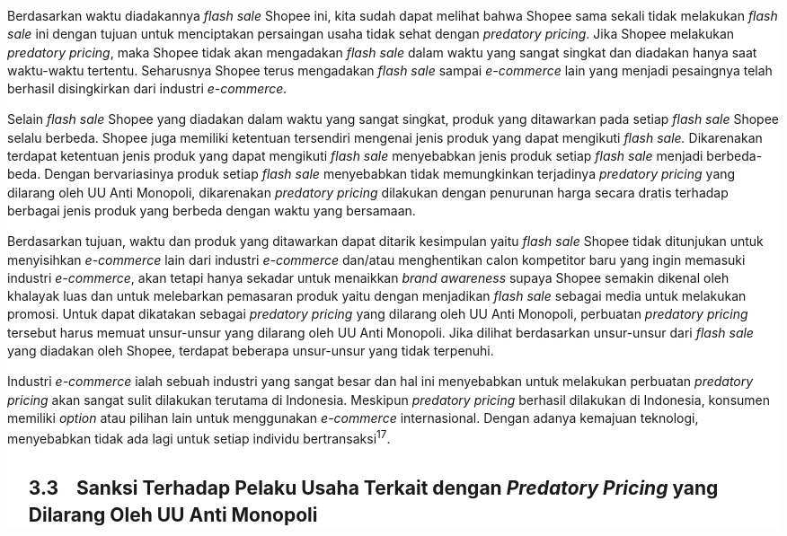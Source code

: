 <p><span class="font2">Berdasarkan waktu diadakannya </span><span class="font2" style="font-style:italic;">flash sale</span><span class="font2"> Shopee ini, kita sudah dapat melihat bahwa Shopee sama sekali tidak melakukan </span><span class="font2" style="font-style:italic;">flash sale</span><span class="font2"> ini dengan tujuan untuk menciptakan persaingan usaha tidak sehat dengan </span><span class="font2" style="font-style:italic;">predatory pricing</span><span class="font2">. Jika Shopee melakukan </span><span class="font2" style="font-style:italic;">predatory pricing</span><span class="font2">, maka Shopee tidak akan mengadakan </span><span class="font2" style="font-style:italic;">flash sale</span><span class="font2"> dalam waktu yang sangat singkat dan diadakan hanya saat waktu-waktu tertentu. Seharusnya Shopee terus mengadakan </span><span class="font2" style="font-style:italic;">flash sale</span><span class="font2"> sampai </span><span class="font2" style="font-style:italic;">e-commerce</span><span class="font2"> lain yang menjadi pesaingnya telah berhasil disingkirkan dari industri </span><span class="font2" style="font-style:italic;">e-commerce.</span></p>
<p><span class="font2">Selain </span><span class="font2" style="font-style:italic;">flash sale</span><span class="font2"> Shopee yang diadakan dalam waktu yang sangat singkat, produk yang ditawarkan pada setiap </span><span class="font2" style="font-style:italic;">flash sale</span><span class="font2"> Shopee selalu berbeda. Shopee juga memiliki ketentuan tersendiri mengenai jenis produk yang dapat mengikuti </span><span class="font2" style="font-style:italic;">flash sale. </span><span class="font2">Dikarenakan terdapat ketentuan jenis produk yang dapat mengikuti </span><span class="font2" style="font-style:italic;">flash sale </span><span class="font2">menyebabkan jenis produk setiap </span><span class="font2" style="font-style:italic;">flash sale</span><span class="font2"> menjadi berbeda-beda. Dengan bervariasinya produk setiap </span><span class="font2" style="font-style:italic;">flash sale</span><span class="font2"> menyebabkan tidak memungkinkan terjadinya </span><span class="font2" style="font-style:italic;">predatory pricing </span><span class="font2">yang dilarang oleh UU Anti Monopoli, dikarenakan </span><span class="font2" style="font-style:italic;">predatory pricing</span><span class="font2"> dilakukan dengan penurunan harga secara dratis terhadap berbagai jenis produk yang berbeda dengan waktu yang bersamaan.</span></p>
<p><span class="font2">Berdasarkan tujuan, waktu dan produk yang ditawarkan dapat ditarik kesimpulan yaitu </span><span class="font2" style="font-style:italic;">flash sale</span><span class="font2"> Shopee tidak ditunjukan untuk menyisihkan </span><span class="font2" style="font-style:italic;">e-commerce</span><span class="font2"> lain dari industri </span><span class="font2" style="font-style:italic;">e-commerce</span><span class="font2"> dan/atau menghentikan calon kompetitor baru yang ingin memasuki industri </span><span class="font2" style="font-style:italic;">e-commerce</span><span class="font2">, akan tetapi hanya sekadar untuk menaikkan </span><span class="font2" style="font-style:italic;">brand awareness</span><span class="font2"> supaya Shopee semakin dikenal oleh khalayak luas dan untuk melebarkan pemasaran produk yaitu dengan menjadikan </span><span class="font2" style="font-style:italic;">flash sale</span><span class="font2"> sebagai media untuk melakukan promosi. Untuk dapat dikatakan sebagai </span><span class="font2" style="font-style:italic;">predatory pricing</span><span class="font2"> yang dilarang oleh UU Anti Monopoli, perbuatan </span><span class="font2" style="font-style:italic;">predatory pricing</span><span class="font2"> tersebut harus memuat unsur-unsur yang dilarang oleh UU Anti Monopoli. Jika dilihat berdasarkan unsur-unsur dari </span><span class="font2" style="font-style:italic;">flash sale </span><span class="font2">yang diadakan oleh Shopee, terdapat beberapa unsur-unsur yang tidak terpenuhi.</span></p>
<p><span class="font2">Industri </span><span class="font2" style="font-style:italic;">e-commerce</span><span class="font2"> ialah sebuah industri yang sangat besar dan hal ini menyebabkan untuk melakukan perbuatan </span><span class="font2" style="font-style:italic;">predatory pricing</span><span class="font2"> akan sangat sulit dilakukan terutama di Indonesia. Meskipun </span><span class="font2" style="font-style:italic;">predatory pricing</span><span class="font2"> berhasil dilakukan di Indonesia, konsumen memiliki </span><span class="font2" style="font-style:italic;">option</span><span class="font2"> atau pilihan lain untuk menggunakan </span><span class="font2" style="font-style:italic;">e-commerce </span><span class="font2">internasional. Dengan adanya kemajuan teknologi, menyebabkan tidak ada lagi untuk setiap individu bertransaksi<sup>17</sup>.</span></p>
<ul style="list-style:none;"><li>
<h2><a name="bookmark17"></a><span class="font2" style="font-weight:bold;"><a name="bookmark18"></a>3.3 &nbsp;&nbsp;&nbsp;Sanksi Terhadap Pelaku Usaha Terkait dengan </span><span class="font2" style="font-weight:bold;font-style:italic;">Predatory Pricing</span><span class="font2" style="font-weight:bold;"> yang Dilarang Oleh UU Anti Monopoli</span></h2></li></ul>